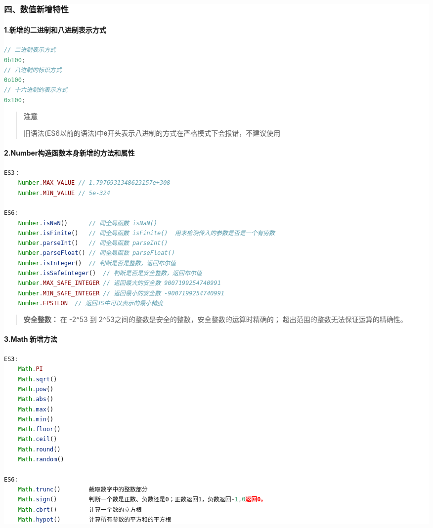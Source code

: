 

### 四、数值新增特性

#### 1.新增的二进制和八进制表示方式

```js
// 二进制表示方式
0b100;
// 八进制的标识方式
0o100;
// 十六进制的表示方式
0x100;
```

><b>注意</b>
>
>旧语法(ES6以前的语法)中`0`开头表示八进制的方式在严格模式下会报错，不建议使用

#### 2.Number构造函数本身新增的方法和属性

```js
ES3：
	Number.MAX_VALUE // 1.7976931348623157e+308
	Number.MIN_VALUE // 5e-324

ES6:
	Number.isNaN()		// 同全局函数 isNaN()
	Number.isFinite()	// 同全局函数 isFinite()  用来检测传入的参数是否是一个有穷数 
	Number.parseInt()	// 同全局函数 parseInt()
	Number.parseFloat()	// 同全局函数 parseFloat()
	Number.isInteger()	// 判断是否是整数，返回布尔值
	Number.isSafeInteger()	// 判断是否是安全整数，返回布尔值
	Number.MAX_SAFE_INTEGER	// 返回最大的安全数 9007199254740991
	Number.MIN_SAFE_INTEGER	// 返回最小的安全数 -9007199254740991
	Number.EPSILON	// 返回JS中可以表示的最小精度
```

>**安全整数：** 在 -2^53 到 2^53之间的整数是安全的整数，安全整数的运算时精确的； 超出范围的整数无法保证运算的精确性。



#### 3.Math 新增方法

```js
ES3:
	Math.PI
	Math.sqrt()
	Math.pow()
	Math.abs()
	Math.max()
	Math.min()
	Math.floor()
	Math.ceil()
	Math.round()
	Math.random()
	
ES6:
	Math.trunc()		截取数字中的整数部分
	Math.sign()			判断一个数是正数、负数还是0；正数返回1，负数返回-1,0返回0。
	Math.cbrt()			计算一个数的立方根
	Math.hypot()		计算所有参数的平方和的平方根
```
